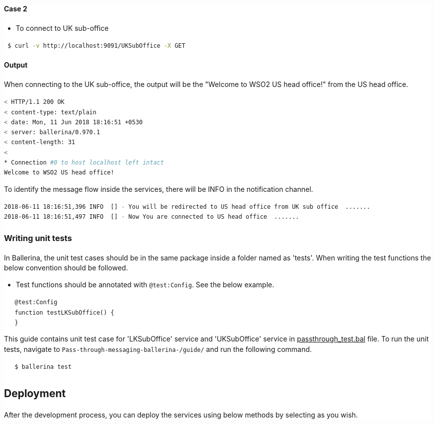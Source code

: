 #### Case 2

- To connect to UK sub-office

```bash
 $ curl -v http://localhost:9091/UKSubOffice -X GET
```
#### Output

When connecting to the UK sub-office, the output will be the "Welcome to WSO2 US head office!" from the US head office.

```bash
< HTTP/1.1 200 OK
< content-type: text/plain
< date: Mon, 11 Jun 2018 18:16:51 +0530
< server: ballerina/0.970.1
< content-length: 31
< 
* Connection #0 to host localhost left intact
Welcome to WSO2 US head office!
```

To identify the message flow inside the services, there will be INFO in the notification channel.

```bash
2018-06-11 18:16:51,396 INFO  [] - You will be redirected to US head office from UK sub office  ....... 
2018-06-11 18:16:51,497 INFO  [] - Now You are connected to US head office  ....... 

```

### Writing unit tests 

In Ballerina, the unit test cases should be in the same package inside a folder named as 'tests'.  When writing the test functions the below convention should be followed.
- Test functions should be annotated with `@test:Config`. See the below example.
```ballerina
   @test:Config
   function testLKSubOffice() {
   }
```
This guide contains unit test case for 'LKSubOffice' service and 'UKSubOffice' service in [passthrough_test.bal](https://github.com/sanethmaduranga/Pass-through-messaging-ballerina-/blob/master/guide/tests/passthrough_test.bal) file.
To run the unit tests, navigate to `Pass-through-messaging-ballerina-/guide/` and run the following command. 
```bash
   $ ballerina test
```

## Deployment

After the development process, you can deploy the services using below methods by selecting as you wish.
